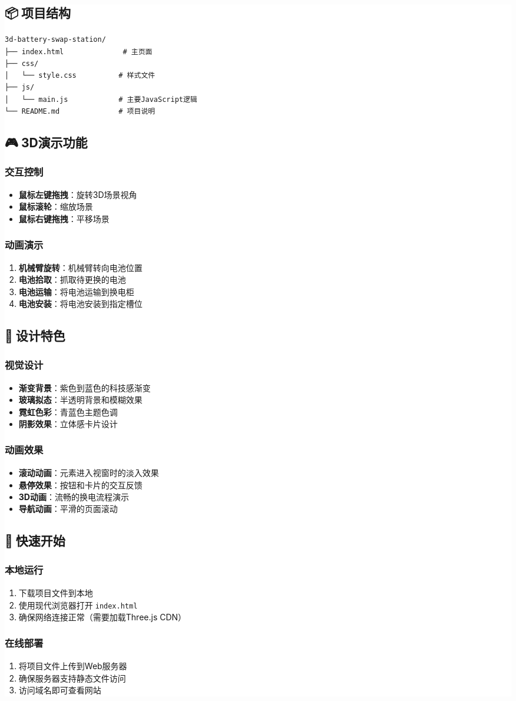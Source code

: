 ## 📦 项目结构

```
3d-battery-swap-station/
├── index.html              # 主页面
├── css/
│   └── style.css          # 样式文件
├── js/
│   └── main.js            # 主要JavaScript逻辑
└── README.md              # 项目说明
```

## 🎮 3D演示功能

### 交互控制
- **鼠标左键拖拽**：旋转3D场景视角
- **鼠标滚轮**：缩放场景
- **鼠标右键拖拽**：平移场景

### 动画演示
1. **机械臂旋转**：机械臂转向电池位置
2. **电池拾取**：抓取待更换的电池
3. **电池运输**：将电池运输到换电柜
4. **电池安装**：将电池安装到指定槽位

## 🎨 设计特色

### 视觉设计
- **渐变背景**：紫色到蓝色的科技感渐变
- **玻璃拟态**：半透明背景和模糊效果
- **霓虹色彩**：青蓝色主题色调
- **阴影效果**：立体感卡片设计

### 动画效果
- **滚动动画**：元素进入视窗时的淡入效果
- **悬停效果**：按钮和卡片的交互反馈
- **3D动画**：流畅的换电流程演示
- **导航动画**：平滑的页面滚动

## 🚀 快速开始

### 本地运行
1. 下载项目文件到本地
2. 使用现代浏览器打开 `index.html`
3. 确保网络连接正常（需要加载Three.js CDN）

### 在线部署
1. 将项目文件上传到Web服务器
2. 确保服务器支持静态文件访问
3. 访问域名即可查看网站
